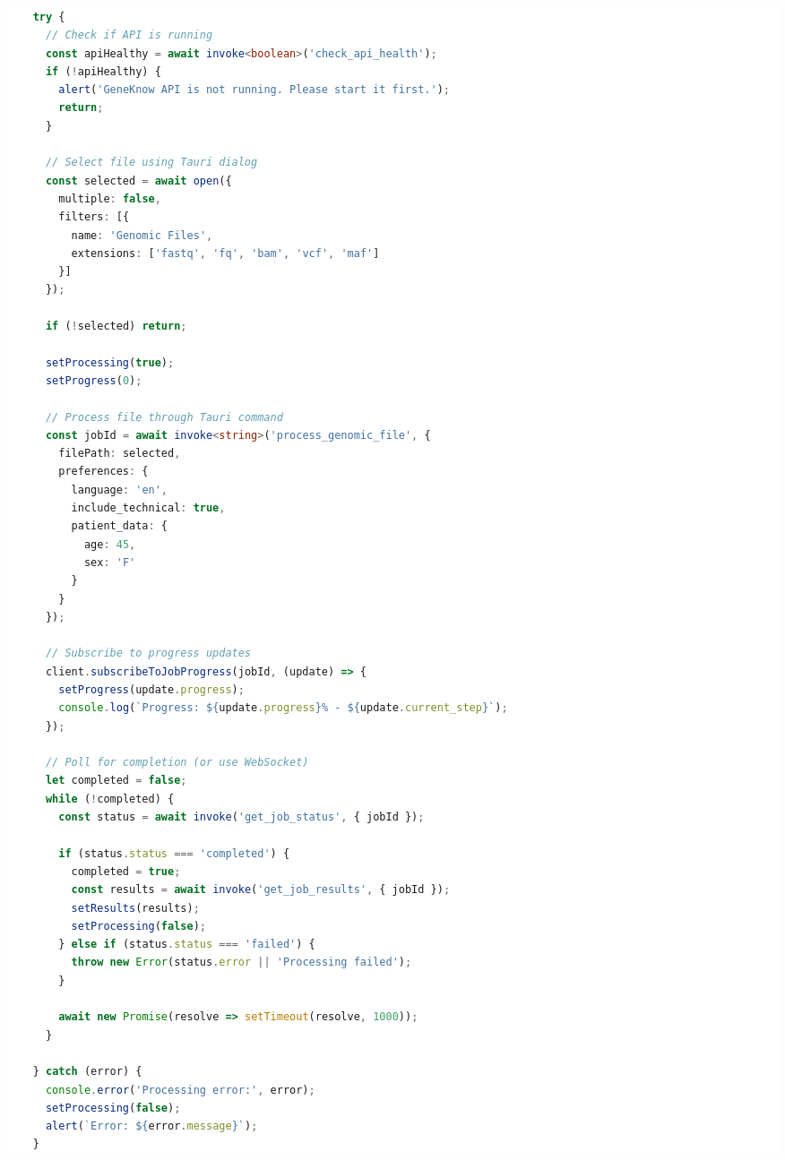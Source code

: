 ```typescript
    try {
      // Check if API is running
      const apiHealthy = await invoke<boolean>('check_api_health');
      if (!apiHealthy) {
        alert('GeneKnow API is not running. Please start it first.');
        return;
      }

      // Select file using Tauri dialog
      const selected = await open({
        multiple: false,
        filters: [{
          name: 'Genomic Files',
          extensions: ['fastq', 'fq', 'bam', 'vcf', 'maf']
        }]
      });

      if (!selected) return;

      setProcessing(true);
      setProgress(0);

      // Process file through Tauri command
      const jobId = await invoke<string>('process_genomic_file', {
        filePath: selected,
        preferences: {
          language: 'en',
          include_technical: true,
          patient_data: {
            age: 45,
            sex: 'F'
          }
        }
      });

      // Subscribe to progress updates
      client.subscribeToJobProgress(jobId, (update) => {
        setProgress(update.progress);
        console.log(`Progress: ${update.progress}% - ${update.current_step}`);
      });

      // Poll for completion (or use WebSocket)
      let completed = false;
      while (!completed) {
        const status = await invoke('get_job_status', { jobId });
        
        if (status.status === 'completed') {
          completed = true;
          const results = await invoke('get_job_results', { jobId });
          setResults(results);
          setProcessing(false);
        } else if (status.status === 'failed') {
          throw new Error(status.error || 'Processing failed');
        }

        await new Promise(resolve => setTimeout(resolve, 1000));
      }

    } catch (error) {
      console.error('Processing error:', error);
      setProcessing(false);
      alert(`Error: ${error.message}`);
    }
```